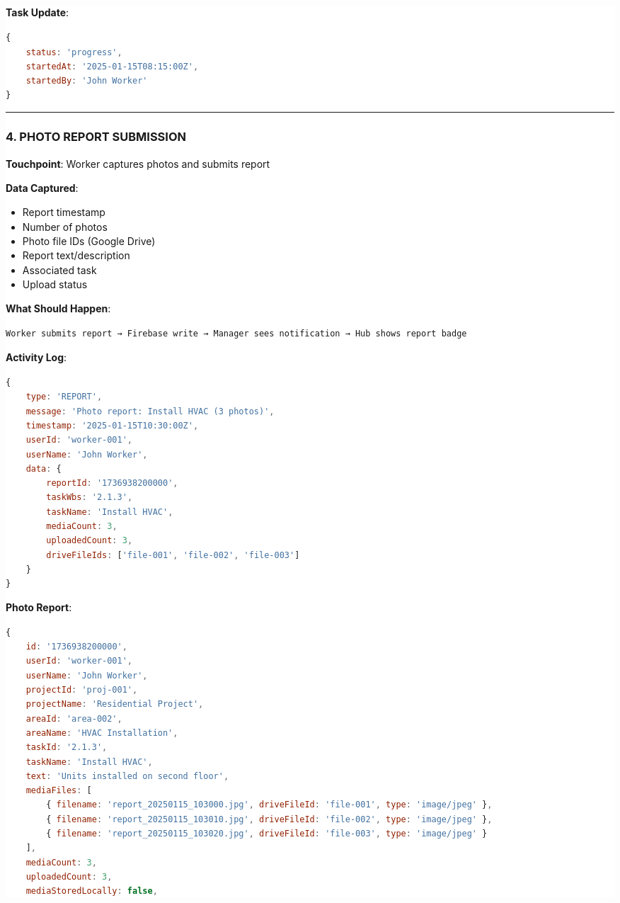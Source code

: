 **Task Update**:
```javascript
{
    status: 'progress',
    startedAt: '2025-01-15T08:15:00Z',
    startedBy: 'John Worker'
}
```

---

### 4. PHOTO REPORT SUBMISSION
**Touchpoint**: Worker captures photos and submits report

**Data Captured**:
- Report timestamp
- Number of photos
- Photo file IDs (Google Drive)
- Report text/description
- Associated task
- Upload status

**What Should Happen**:
```
Worker submits report → Firebase write → Manager sees notification → Hub shows report badge
```

**Activity Log**:
```javascript
{
    type: 'REPORT',
    message: 'Photo report: Install HVAC (3 photos)',
    timestamp: '2025-01-15T10:30:00Z',
    userId: 'worker-001',
    userName: 'John Worker',
    data: {
        reportId: '1736938200000',
        taskWbs: '2.1.3',
        taskName: 'Install HVAC',
        mediaCount: 3,
        uploadedCount: 3,
        driveFileIds: ['file-001', 'file-002', 'file-003']
    }
}
```

**Photo Report**:
```javascript
{
    id: '1736938200000',
    userId: 'worker-001',
    userName: 'John Worker',
    projectId: 'proj-001',
    projectName: 'Residential Project',
    areaId: 'area-002',
    areaName: 'HVAC Installation',
    taskId: '2.1.3',
    taskName: 'Install HVAC',
    text: 'Units installed on second floor',
    mediaFiles: [
        { filename: 'report_20250115_103000.jpg', driveFileId: 'file-001', type: 'image/jpeg' },
        { filename: 'report_20250115_103010.jpg', driveFileId: 'file-002', type: 'image/jpeg' },
        { filename: 'report_20250115_103020.jpg', driveFileId: 'file-003', type: 'image/jpeg' }
    ],
    mediaCount: 3,
    uploadedCount: 3,
    mediaStoredLocally: false,
```